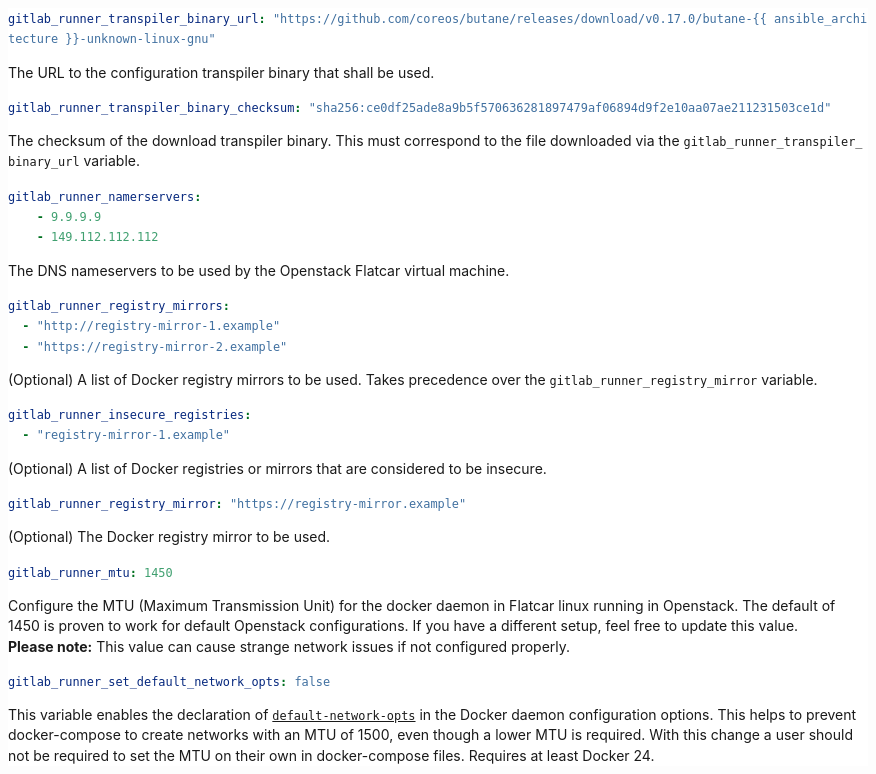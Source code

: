 ```yaml
gitlab_runner_transpiler_binary_url: "https://github.com/coreos/butane/releases/download/v0.17.0/butane-{{ ansible_architecture }}-unknown-linux-gnu"
```

The URL to the configuration transpiler binary that shall be used.

```yaml
gitlab_runner_transpiler_binary_checksum: "sha256:ce0df25ade8a9b5f570636281897479af06894d9f2e10aa07ae211231503ce1d"
```

The checksum of the download transpiler binary. This must correspond to the file
downloaded via the `gitlab_runner_transpiler_binary_url` variable.

```yaml
gitlab_runner_namerservers:
    - 9.9.9.9
    - 149.112.112.112
```

The DNS nameservers to be used by the Openstack Flatcar virtual machine.

```yaml
gitlab_runner_registry_mirrors:
  - "http://registry-mirror-1.example"
  - "https://registry-mirror-2.example"
```

(Optional) A list of Docker registry mirrors to be used.
Takes precedence over the `gitlab_runner_registry_mirror` variable.

```yaml
gitlab_runner_insecure_registries:
  - "registry-mirror-1.example"
```

(Optional) A list of Docker registries or mirrors that are considered to be insecure.

```yaml
gitlab_runner_registry_mirror: "https://registry-mirror.example"
```

(Optional) The Docker registry mirror to be used.

```yaml
gitlab_runner_mtu: 1450
```

Configure the MTU (Maximum Transmission Unit) for the docker daemon in Flatcar
linux running in Openstack. The default of 1450 is proven to work for default
Openstack configurations. If you have a different setup, feel free to update
this value.  
**Please note:** This value can cause strange network issues if not configured
properly.

```yaml
gitlab_runner_set_default_network_opts: false
```

This variable enables the declaration of
[`default-network-opts`](https://docs.docker.com/engine/reference/commandline/dockerd/#default-network-options)
in the Docker daemon configuration options.
This helps to prevent docker-compose to create networks with an MTU of 1500,
even though a lower MTU is required.
With this change a user should not be required to set the MTU
on their own in docker-compose files.
Requires at least Docker 24.
